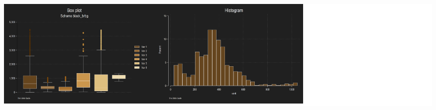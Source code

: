 <img src="./figures/box_black_brbg.png" height="200"><img src="./figures/histogram_black_brbg.png" height="200">
